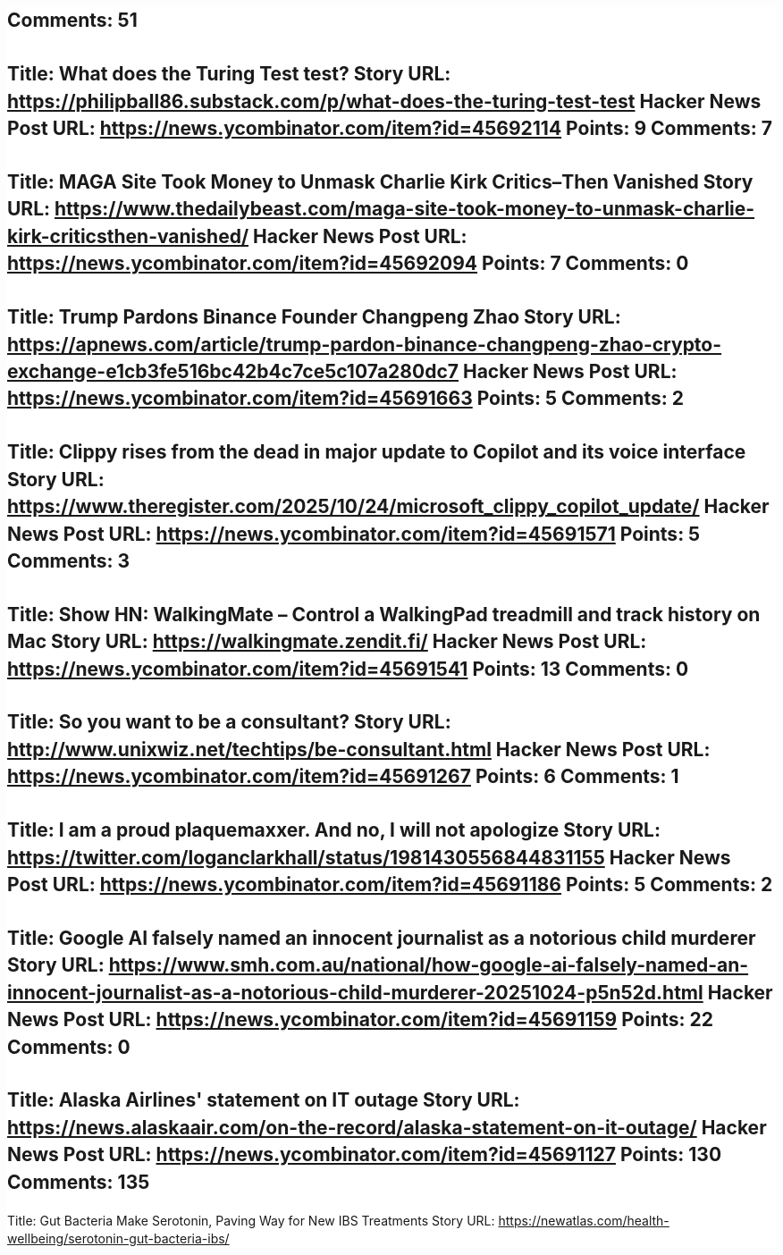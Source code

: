 Comments: 51
----------------------------------------
Title: What does the Turing Test test?
Story URL: https://philipball86.substack.com/p/what-does-the-turing-test-test
Hacker News Post URL: https://news.ycombinator.com/item?id=45692114
Points: 9
Comments: 7
----------------------------------------
Title: MAGA Site Took Money to Unmask Charlie Kirk Critics–Then Vanished
Story URL: https://www.thedailybeast.com/maga-site-took-money-to-unmask-charlie-kirk-criticsthen-vanished/
Hacker News Post URL: https://news.ycombinator.com/item?id=45692094
Points: 7
Comments: 0
----------------------------------------
Title: Trump Pardons Binance Founder Changpeng Zhao
Story URL: https://apnews.com/article/trump-pardon-binance-changpeng-zhao-crypto-exchange-e1cb3fe516bc42b4c7ce5c107a280dc7
Hacker News Post URL: https://news.ycombinator.com/item?id=45691663
Points: 5
Comments: 2
----------------------------------------
Title: Clippy rises from the dead in major update to Copilot and its voice interface
Story URL: https://www.theregister.com/2025/10/24/microsoft_clippy_copilot_update/
Hacker News Post URL: https://news.ycombinator.com/item?id=45691571
Points: 5
Comments: 3
----------------------------------------
Title: Show HN: WalkingMate – Control a WalkingPad treadmill and track history on Mac
Story URL: https://walkingmate.zendit.fi/
Hacker News Post URL: https://news.ycombinator.com/item?id=45691541
Points: 13
Comments: 0
----------------------------------------
Title: So you want to be a consultant?
Story URL: http://www.unixwiz.net/techtips/be-consultant.html
Hacker News Post URL: https://news.ycombinator.com/item?id=45691267
Points: 6
Comments: 1
----------------------------------------
Title: I am a proud plaquemaxxer. And no, I will not apologize
Story URL: https://twitter.com/loganclarkhall/status/1981430556844831155
Hacker News Post URL: https://news.ycombinator.com/item?id=45691186
Points: 5
Comments: 2
----------------------------------------
Title: Google AI falsely named an innocent journalist as a notorious child murderer
Story URL: https://www.smh.com.au/national/how-google-ai-falsely-named-an-innocent-journalist-as-a-notorious-child-murderer-20251024-p5n52d.html
Hacker News Post URL: https://news.ycombinator.com/item?id=45691159
Points: 22
Comments: 0
----------------------------------------
Title: Alaska Airlines' statement on IT outage
Story URL: https://news.alaskaair.com/on-the-record/alaska-statement-on-it-outage/
Hacker News Post URL: https://news.ycombinator.com/item?id=45691127
Points: 130
Comments: 135
----------------------------------------
Title: Gut Bacteria Make Serotonin, Paving Way for New IBS Treatments
Story URL: https://newatlas.com/health-wellbeing/serotonin-gut-bacteria-ibs/